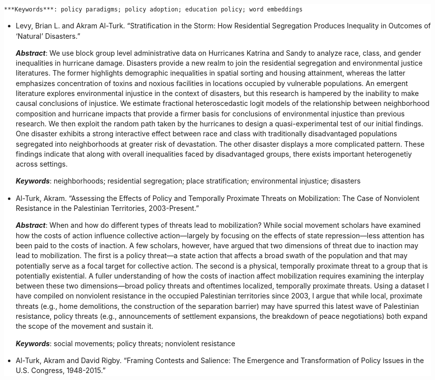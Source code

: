 	***Keywords***: policy paradigms; policy adoption; education policy; word embeddings

- Levy, Brian L. and Akram Al-Turk. “Stratification in the Storm: How Residential Segregation Produces Inequality in Outcomes of ‘Natural’ Disasters.”

	***Abstract***: We use block group level administrative data on Hurricanes Katrina and Sandy to analyze race, class, and gender inequalities in hurricane damage. Disasters provide a new realm to join the residential segregation and environmental justice literatures. The former highlights demographic inequalities in spatial sorting and housing attainment, whereas the latter emphasizes concentration of toxins and noxious facilities in locations occupied by vulnerable populations. An emergent literature explores environmental injustice in the context of disasters, but this research is hampered by the inability to make causal conclusions of injustice. We estimate fractional heteroscedastic logit models of the relationship between neighborhood composition and hurricane impacts that provide a firmer basis for conclusions of environmental injustice than previous research. We then exploit the random path taken by the hurricanes to design a quasi-experimental test of our initial findings. One disaster exhibits a strong interactive effect between race and class with traditionally disadvantaged populations segregated into neighborhoods at greater risk of devastation. The other disaster displays a more complicated pattern. These findings indicate that along with overall inequalities faced by disadvantaged groups, there exists important heterogenetiy across settings.
	
	***Keywords***: neighborhoods; residential segregation; place stratification; environmental injustice; disasters
	
- Al-Turk, Akram. “Assessing the Effects of Policy and Temporally Proximate Threats on Mobilization: The Case of Nonviolent Resistance in the Palestinian Territories, 2003-Present.”

	***Abstract***: When and how do different types of threats lead to mobilization? While social movement scholars have examined how the costs of action influence collective action—largely by focusing on the effects of state repression—less attention has been paid to the costs of inaction. A few scholars, however, have argued that two dimensions of threat due to inaction may lead to mobilization. The first is a policy threat—a state action that affects a broad swath of the population and that may potentially serve as a focal target for collective action. The second is a physical, temporally proximate threat to a group that is potentially existential. A fuller understanding of how the costs of inaction affect mobilization requires examining the interplay between these two dimensions—broad policy threats and oftentimes localized, temporally proximate threats. Using a dataset I have compiled on nonviolent resistance in the occupied Palestinian territories since 2003, I argue that while local, proximate threats (e.g., home demolitions, the construction of the separation barrier) may have spurred this latest wave of Palestinian resistance, policy threats (e.g., announcements of settlement expansions, the breakdown of peace negotiations) both expand the scope of the movement and sustain it. 
	
	***Keywords***: social movements; policy threats; nonviolent resistance

- Al-Turk, Akram and David Rigby. “Framing Contests and Salience: The Emergence and Transformation of Policy Issues in the U.S. Congress, 1948-2015.”
